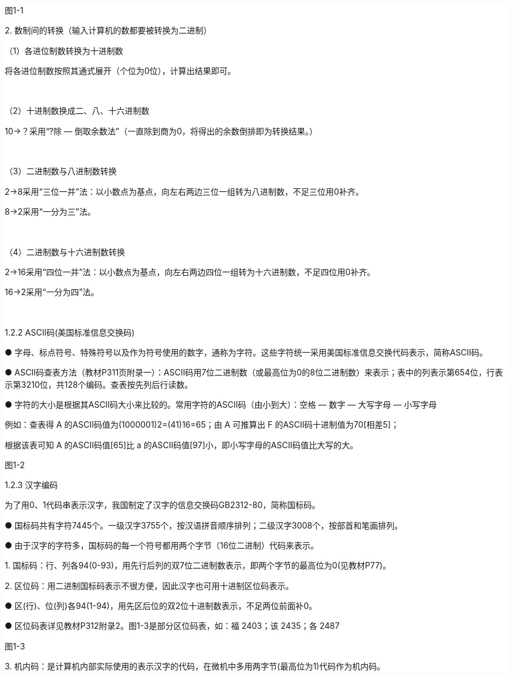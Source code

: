 图1-1­

2\. 数制间的转换（输入计算机的数都要被转换为二进制）­

（1）各进位制数转换为十进制数­

将各进位制数按照其通式展开（个位为0位），计算出结果即可。­

­

（2）十进制数换成二、八、十六进制数­

10→？采用“?除 — 倒取余数法”（一直除到商为0，将得出的余数倒排即为转换结果。）­

­

（3）二进制数与八进制数转换­

2→8采用“三位一并”法：以小数点为基点，向左右两边三位一组转为八进制数，不足三位用0补齐。­

8→2采用“一分为三”法。­

­

（4）二进制数与十六进制数转换­

2→16采用“四位一并”法：以小数点为基点，向左右两边四位一组转为十六进制数，不足四位用0补齐。­

16→2采用“一分为四”法。­

­

1.2.2 ASCII码(美国标准信息交换码)­

● 字母、标点符号、特殊符号以及作为符号使用的数字，通称为字符。这些字符统一采用美国标准信息交换代码表示，简称ASCII码。­

● ASCII码查表方法（教材P311页附录一）：ASCII码用7位二进制数（或最高位为0的8位二进制数）来表示；表中的列表示第654位，行表示第3210位，共128个编码。查表按先列后行读数。­

● 字符的大小是根据其ASCII码大小来比较的。常用字符的ASCII码（由小到大）：空格 — 数字 — 大写字母 — 小写字母­

例如：查表得 A 的ASCII码值为(1000001)2=(41)16=65；由 A 可推算出 F 的ASCII码十进制值为70\[相差5\]；­

根据该表可知 A 的ASCII码值\[65\]比 a 的ASCII码值\[97\]小，即小写字母的ASCII码值比大写的大。­

图1-2­

1.2.3 汉字编码­

为了用0、1代码串表示汉字，我国制定了汉字的信息交换码GB2312-80，简称国标码。­

● 国标码共有字符7445个。一级汉字3755个，按汉语拼音顺序排列；二级汉字3008个，按部首和笔画排列。­

● 由于汉字的字符多，国标码的每一个符号都用两个字节（16位二进制）代码来表示。­

1\. 国标码：行、列各94(0-93)，用先行后列的双7位二进制数表示，即两个字节的最高位为0(见教材P77)。­

2\. 区位码：用二进制国标码表示不很方便，因此汉字也可用十进制区位码表示。­

● 区(行)、位(列)各94(1-94)，用先区后位的双2位十进制数表示，不足两位前面补0。­

● 区位码表详见教材P312附录2。图1-3是部分区位码表，如：福 2403；该 2435；各 2487­

图1-3­

3\. 机内码：是计算机内部实际使用的表示汉字的代码，在微机中多用两字节(最高位为1)代码作为机内码。­
